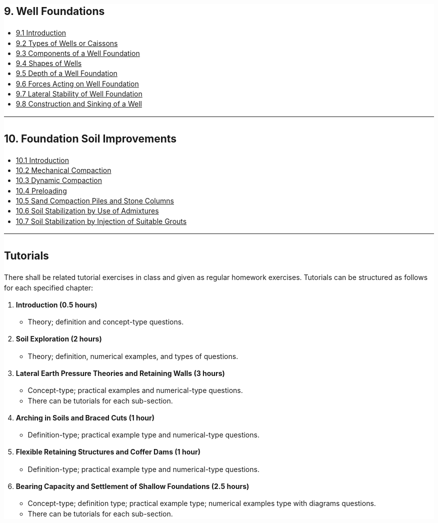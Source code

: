 
## 9. Well Foundations

- [9.1 Introduction](/path/to/subtopic1/)
- [9.2 Types of Wells or Caissons](/path/to/subtopic2/)
- [9.3 Components of a Well Foundation](/path/to/subtopic3/)
- [9.4 Shapes of Wells](/path/to/subtopic4/)
- [9.5 Depth of a Well Foundation](/path/to/subtopic5/)
- [9.6 Forces Acting on Well Foundation](/path/to/subtopic6/)
- [9.7 Lateral Stability of Well Foundation](/path/to/subtopic7/)
- [9.8 Construction and Sinking of a Well](/path/to/subtopic8/)

---

## 10. Foundation Soil Improvements

- [10.1 Introduction](/path/to/subtopic1/)
- [10.2 Mechanical Compaction](/path/to/subtopic2/)
- [10.3 Dynamic Compaction](/path/to/subtopic3/)
- [10.4 Preloading](/path/to/subtopic4/)
- [10.5 Sand Compaction Piles and Stone Columns](/path/to/subtopic5/)
- [10.6 Soil Stabilization by Use of Admixtures](/path/to/subtopic6/)
- [10.7 Soil Stabilization by Injection of Suitable Grouts](/path/to/subtopic7/)

---

## Tutorials

There shall be related tutorial exercises in class and given as regular homework exercises. Tutorials can be structured as follows for each specified chapter:

1. **Introduction (0.5 hours)**

   - Theory; definition and concept-type questions.

2. **Soil Exploration (2 hours)**

   - Theory; definition, numerical examples, and types of questions.

3. **Lateral Earth Pressure Theories and Retaining Walls (3 hours)**

   - Concept-type; practical examples and numerical-type questions.
   - There can be tutorials for each sub-section.

4. **Arching in Soils and Braced Cuts (1 hour)**

   - Definition-type; practical example type and numerical-type questions.

5. **Flexible Retaining Structures and Coffer Dams (1 hour)**

   - Definition-type; practical example type and numerical-type questions.

6. **Bearing Capacity and Settlement of Shallow Foundations (2.5 hours)**

   - Concept-type; definition type; practical example type; numerical examples type with diagrams questions.
   - There can be tutorials for each sub-section.

